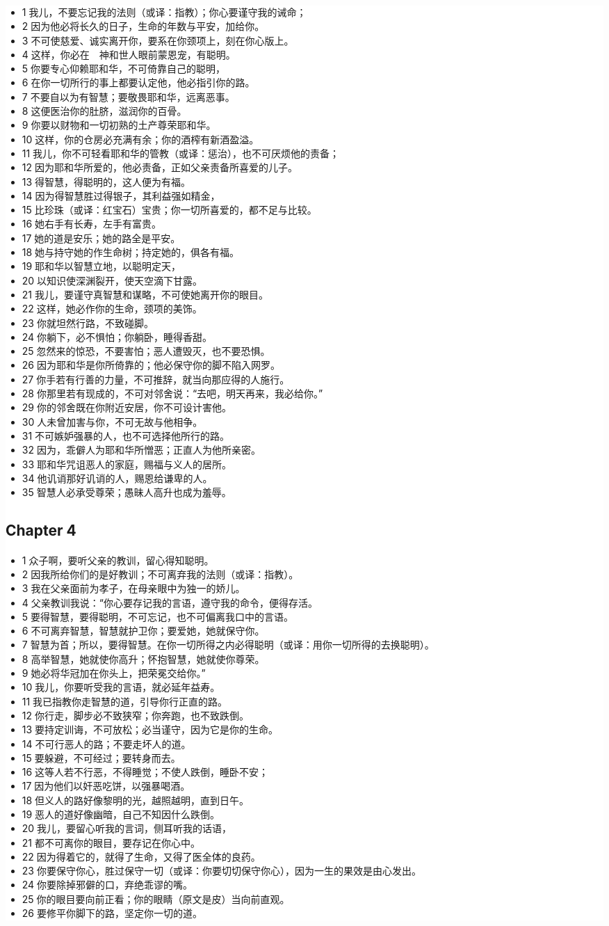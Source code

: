 - 1 我儿，不要忘记我的法则（或译：指教）；你心要谨守我的诫命；
- 2 因为他必将长久的日子，生命的年数与平安，加给你。
- 3 不可使慈爱、诚实离开你，要系在你颈项上，刻在你心版上。
- 4 这样，你必在　神和世人眼前蒙恩宠，有聪明。
- 5 你要专心仰赖耶和华，不可倚靠自己的聪明，
- 6 在你一切所行的事上都要认定他，他必指引你的路。
- 7 不要自以为有智慧；要敬畏耶和华，远离恶事。
- 8 这便医治你的肚脐，滋润你的百骨。
- 9 你要以财物和一切初熟的土产尊荣耶和华。
- 10 这样，你的仓房必充满有余；你的酒榨有新酒盈溢。
- 11 我儿，你不可轻看耶和华的管教（或译：惩治），也不可厌烦他的责备；
- 12 因为耶和华所爱的，他必责备，正如父亲责备所喜爱的儿子。
- 13 得智慧，得聪明的，这人便为有福。
- 14 因为得智慧胜过得银子，其利益强如精金，
- 15 比珍珠（或译：红宝石）宝贵；你一切所喜爱的，都不足与比较。
- 16 她右手有长寿，左手有富贵。
- 17 她的道是安乐；她的路全是平安。
- 18 她与持守她的作生命树；持定她的，俱各有福。
- 19 耶和华以智慧立地，以聪明定天，
- 20 以知识使深渊裂开，使天空滴下甘露。
- 21 我儿，要谨守真智慧和谋略，不可使她离开你的眼目。
- 22 这样，她必作你的生命，颈项的美饰。
- 23 你就坦然行路，不致碰脚。
- 24 你躺下，必不惧怕；你躺卧，睡得香甜。
- 25 忽然来的惊恐，不要害怕；恶人遭毁灭，也不要恐惧。
- 26 因为耶和华是你所倚靠的；他必保守你的脚不陷入网罗。
- 27 你手若有行善的力量，不可推辞，就当向那应得的人施行。
- 28 你那里若有现成的，不可对邻舍说：“去吧，明天再来，我必给你。”
- 29 你的邻舍既在你附近安居，你不可设计害他。
- 30 人未曾加害与你，不可无故与他相争。
- 31 不可嫉妒强暴的人，也不可选择他所行的路。
- 32 因为，乖僻人为耶和华所憎恶；正直人为他所亲密。
- 33 耶和华咒诅恶人的家庭，赐福与义人的居所。
- 34 他讥诮那好讥诮的人，赐恩给谦卑的人。
- 35 智慧人必承受尊荣；愚昧人高升也成为羞辱。
## Chapter 4
- 1 众子啊，要听父亲的教训，留心得知聪明。
- 2 因我所给你们的是好教训；不可离弃我的法则（或译：指教）。
- 3 我在父亲面前为孝子，在母亲眼中为独一的娇儿。
- 4 父亲教训我说：“你心要存记我的言语，遵守我的命令，便得存活。
- 5 要得智慧，要得聪明，不可忘记，也不可偏离我口中的言语。
- 6 不可离弃智慧，智慧就护卫你；要爱她，她就保守你。
- 7 智慧为首；所以，要得智慧。在你一切所得之内必得聪明（或译：用你一切所得的去换聪明）。
- 8 高举智慧，她就使你高升；怀抱智慧，她就使你尊荣。
- 9 她必将华冠加在你头上，把荣冕交给你。”
- 10 我儿，你要听受我的言语，就必延年益寿。
- 11 我已指教你走智慧的道，引导你行正直的路。
- 12 你行走，脚步必不致狭窄；你奔跑，也不致跌倒。
- 13 要持定训诲，不可放松；必当谨守，因为它是你的生命。
- 14 不可行恶人的路；不要走坏人的道。
- 15 要躲避，不可经过；要转身而去。
- 16 这等人若不行恶，不得睡觉；不使人跌倒，睡卧不安；
- 17 因为他们以奸恶吃饼，以强暴喝酒。
- 18 但义人的路好像黎明的光，越照越明，直到日午。
- 19 恶人的道好像幽暗，自己不知因什么跌倒。
- 20 我儿，要留心听我的言词，侧耳听我的话语，
- 21 都不可离你的眼目，要存记在你心中。
- 22 因为得着它的，就得了生命，又得了医全体的良药。
- 23 你要保守你心，胜过保守一切（或译：你要切切保守你心），因为一生的果效是由心发出。
- 24 你要除掉邪僻的口，弃绝乖谬的嘴。
- 25 你的眼目要向前正看；你的眼睛（原文是皮）当向前直观。
- 26 要修平你脚下的路，坚定你一切的道。
